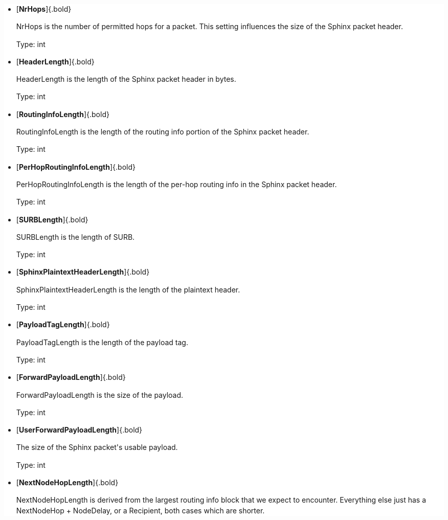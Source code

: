 -   [**NrHops**]{.bold}

    NrHops is the number of permitted hops for a packet. This setting
    influences the size of the Sphinx packet header.

    Type: int

-   [**HeaderLength**]{.bold}

    HeaderLength is the length of the Sphinx packet header in bytes.

    Type: int

-   [**RoutingInfoLength**]{.bold}

    RoutingInfoLength is the length of the routing info portion of the
    Sphinx packet header.

    Type: int

-   [**PerHopRoutingInfoLength**]{.bold}

    PerHopRoutingInfoLength is the length of the per-hop routing info in
    the Sphinx packet header.

    Type: int

-   [**SURBLength**]{.bold}

    SURBLength is the length of SURB.

    Type: int

-   [**SphinxPlaintextHeaderLength**]{.bold}

    SphinxPlaintextHeaderLength is the length of the plaintext header.

    Type: int

-   [**PayloadTagLength**]{.bold}

    PayloadTagLength is the length of the payload tag.

    Type: int

-   [**ForwardPayloadLength**]{.bold}

    ForwardPayloadLength is the size of the payload.

    Type: int

-   [**UserForwardPayloadLength**]{.bold}

    The size of the Sphinx packet\'s usable payload.

    Type: int

-   [**NextNodeHopLength**]{.bold}

    NextNodeHopLength is derived from the largest routing info block
    that we expect to encounter. Everything else just has a
    NextNodeHop + NodeDelay, or a Recipient, both cases which are
    shorter.
